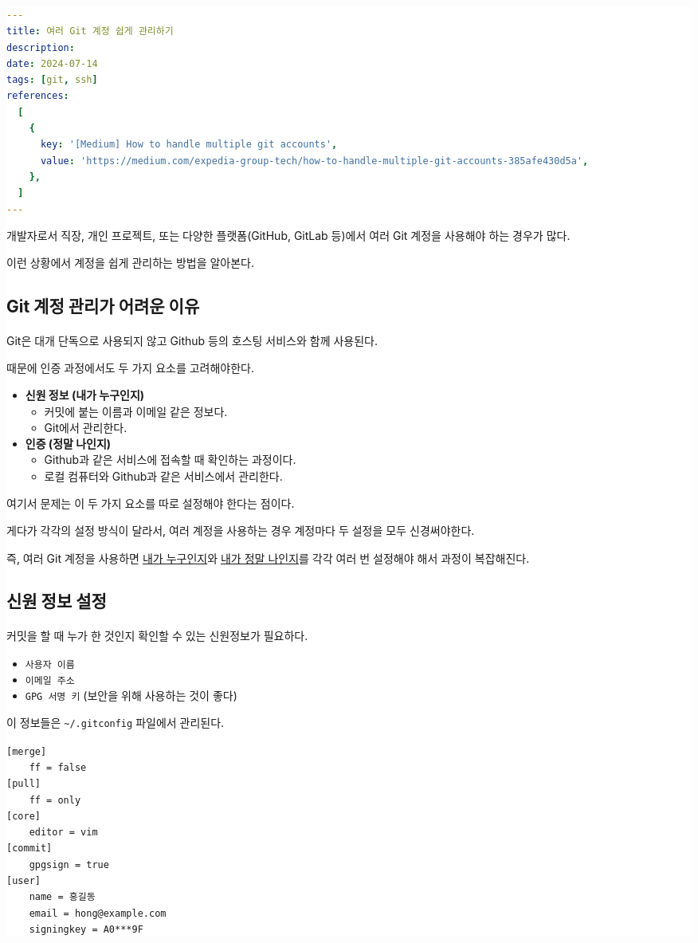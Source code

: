 ```yaml
---
title: 여러 Git 계정 쉽게 관리하기
description:
date: 2024-07-14
tags: [git, ssh]
references:
  [
    {
      key: '[Medium] How to handle multiple git accounts',
      value: 'https://medium.com/expedia-group-tech/how-to-handle-multiple-git-accounts-385afe430d5a',
    },
  ]
---
```


개발자로서 직장, 개인 프로젝트, 또는 다양한 플랫폼(GitHub, GitLab 등)에서 여러 Git 계정을 사용해야 하는 경우가 많다.

이런 상황에서 계정을 쉽게 관리하는 방법을 알아본다.

## Git 계정 관리가 어려운 이유

Git은 대개 단독으로 사용되지 않고 Github 등의 호스팅 서비스와 함께 사용된다.

때문에 인증 과정에서도 두 가지 요소를 고려해야한다.

- **신원 정보 (내가 누구인지)**
  - 커밋에 붙는 이름과 이메일 같은 정보다.
  - Git에서 관리한다.
- **인증 (정말 나인지)**
  - Github과 같은 서비스에 접속할 때 확인하는 과정이다.
  - 로컬 컴퓨터와 Github과 같은 서비스에서 관리한다.

여기서 문제는 이 두 가지 요소를 따로 설정해야 한다는 점이다.

게다가 각각의 설정 방식이 달라서, 여러 계정을 사용하는 경우 계정마다 두 설정을 모두 신경써야한다.

즉, 여러 Git 계정을 사용하면 <u>내가 누구인지</u>와 <u>내가 정말 나인지</u>를 각각 여러 번 설정해야 해서 과정이 복잡해진다.

## 신원 정보 설정

커밋을 할 때 누가 한 것인지 확인할 수 있는 신원정보가 필요하다.

- `사용자 이름`
- `이메일 주소`
- `GPG 서명 키` (보안을 위해 사용하는 것이 좋다)

이 정보들은 `~/.gitconfig` 파일에서 관리된다.

```text
[merge]
    ff = false
[pull]
    ff = only
[core]
    editor = vim
[commit]
    gpgsign = true
[user]
    name = 홍길동
    email = hong@example.com
    signingkey = A0***9F
```
